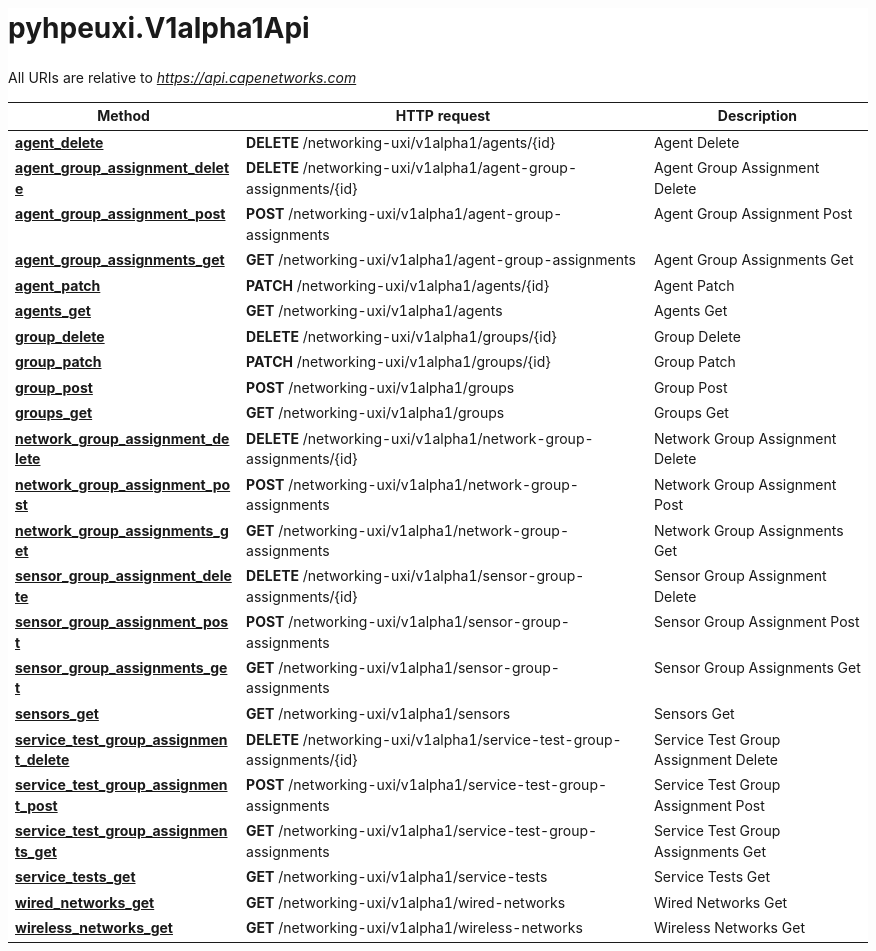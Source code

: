 # pyhpeuxi.V1alpha1Api

All URIs are relative to *https://api.capenetworks.com*

Method | HTTP request | Description
------------- | ------------- | -------------
[**agent_delete**](V1alpha1Api.md#agent_delete) | **DELETE** /networking-uxi/v1alpha1/agents/{id} | Agent Delete
[**agent_group_assignment_delete**](V1alpha1Api.md#agent_group_assignment_delete) | **DELETE** /networking-uxi/v1alpha1/agent-group-assignments/{id} | Agent Group Assignment Delete
[**agent_group_assignment_post**](V1alpha1Api.md#agent_group_assignment_post) | **POST** /networking-uxi/v1alpha1/agent-group-assignments | Agent Group Assignment Post
[**agent_group_assignments_get**](V1alpha1Api.md#agent_group_assignments_get) | **GET** /networking-uxi/v1alpha1/agent-group-assignments | Agent Group Assignments Get
[**agent_patch**](V1alpha1Api.md#agent_patch) | **PATCH** /networking-uxi/v1alpha1/agents/{id} | Agent Patch
[**agents_get**](V1alpha1Api.md#agents_get) | **GET** /networking-uxi/v1alpha1/agents | Agents Get
[**group_delete**](V1alpha1Api.md#group_delete) | **DELETE** /networking-uxi/v1alpha1/groups/{id} | Group Delete
[**group_patch**](V1alpha1Api.md#group_patch) | **PATCH** /networking-uxi/v1alpha1/groups/{id} | Group Patch
[**group_post**](V1alpha1Api.md#group_post) | **POST** /networking-uxi/v1alpha1/groups | Group Post
[**groups_get**](V1alpha1Api.md#groups_get) | **GET** /networking-uxi/v1alpha1/groups | Groups Get
[**network_group_assignment_delete**](V1alpha1Api.md#network_group_assignment_delete) | **DELETE** /networking-uxi/v1alpha1/network-group-assignments/{id} | Network Group Assignment Delete
[**network_group_assignment_post**](V1alpha1Api.md#network_group_assignment_post) | **POST** /networking-uxi/v1alpha1/network-group-assignments | Network Group Assignment Post
[**network_group_assignments_get**](V1alpha1Api.md#network_group_assignments_get) | **GET** /networking-uxi/v1alpha1/network-group-assignments | Network Group Assignments Get
[**sensor_group_assignment_delete**](V1alpha1Api.md#sensor_group_assignment_delete) | **DELETE** /networking-uxi/v1alpha1/sensor-group-assignments/{id} | Sensor Group Assignment Delete
[**sensor_group_assignment_post**](V1alpha1Api.md#sensor_group_assignment_post) | **POST** /networking-uxi/v1alpha1/sensor-group-assignments | Sensor Group Assignment Post
[**sensor_group_assignments_get**](V1alpha1Api.md#sensor_group_assignments_get) | **GET** /networking-uxi/v1alpha1/sensor-group-assignments | Sensor Group Assignments Get
[**sensors_get**](V1alpha1Api.md#sensors_get) | **GET** /networking-uxi/v1alpha1/sensors | Sensors Get
[**service_test_group_assignment_delete**](V1alpha1Api.md#service_test_group_assignment_delete) | **DELETE** /networking-uxi/v1alpha1/service-test-group-assignments/{id} | Service Test Group Assignment Delete
[**service_test_group_assignment_post**](V1alpha1Api.md#service_test_group_assignment_post) | **POST** /networking-uxi/v1alpha1/service-test-group-assignments | Service Test Group Assignment Post
[**service_test_group_assignments_get**](V1alpha1Api.md#service_test_group_assignments_get) | **GET** /networking-uxi/v1alpha1/service-test-group-assignments | Service Test Group Assignments Get
[**service_tests_get**](V1alpha1Api.md#service_tests_get) | **GET** /networking-uxi/v1alpha1/service-tests | Service Tests Get
[**wired_networks_get**](V1alpha1Api.md#wired_networks_get) | **GET** /networking-uxi/v1alpha1/wired-networks | Wired Networks Get
[**wireless_networks_get**](V1alpha1Api.md#wireless_networks_get) | **GET** /networking-uxi/v1alpha1/wireless-networks | Wireless Networks Get
